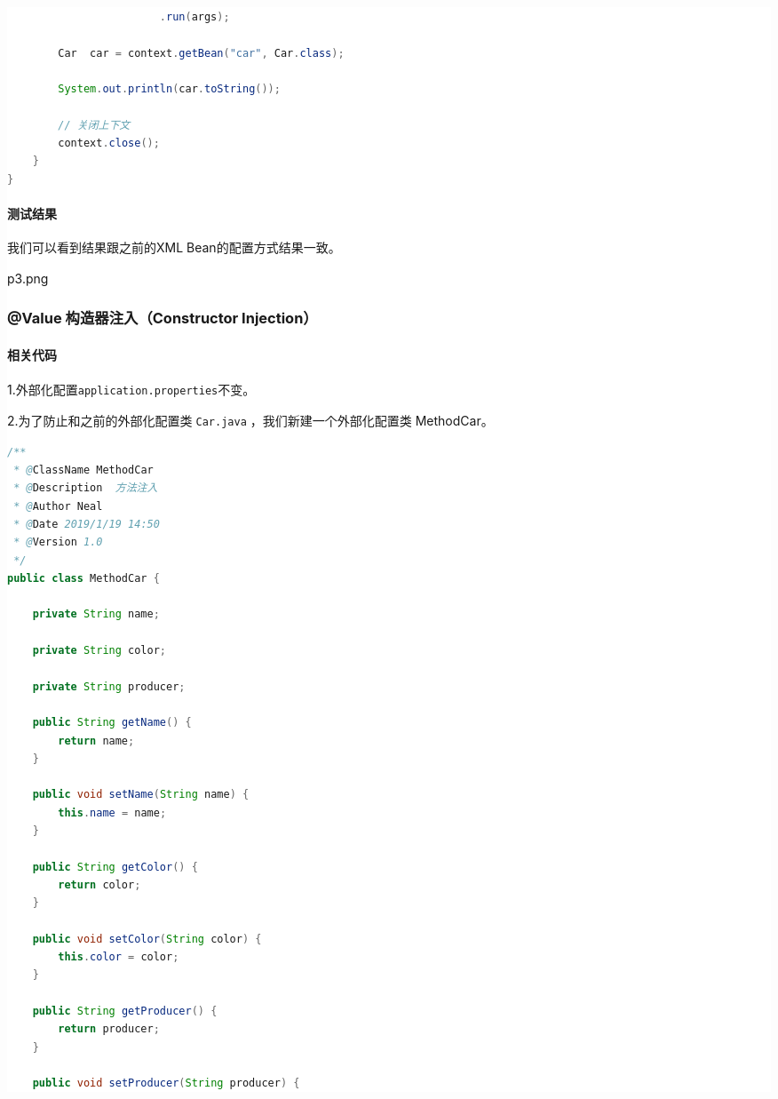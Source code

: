    ```java
                           .run(args);
   
           Car  car = context.getBean("car", Car.class);
   
           System.out.println(car.toString());
   
           // 关闭上下文
           context.close();
       }
   }
   ```



#### 测试结果

我们可以看到结果跟之前的XML Bean的配置方式结果一致。

p3.png



### @Value 构造器注入（Constructor Injection）

#### 相关代码

1.外部化配置`application.properties`不变。

2.为了防止和之前的外部化配置类 `Car.java` ，我们新建一个外部化配置类 MethodCar。

```java
/**
 * @ClassName MethodCar
 * @Description  方法注入
 * @Author Neal
 * @Date 2019/1/19 14:50
 * @Version 1.0
 */
public class MethodCar {

    private String name;

    private String color;

    private String producer;

    public String getName() {
        return name;
    }

    public void setName(String name) {
        this.name = name;
    }

    public String getColor() {
        return color;
    }

    public void setColor(String color) {
        this.color = color;
    }

    public String getProducer() {
        return producer;
    }

    public void setProducer(String producer) {
```